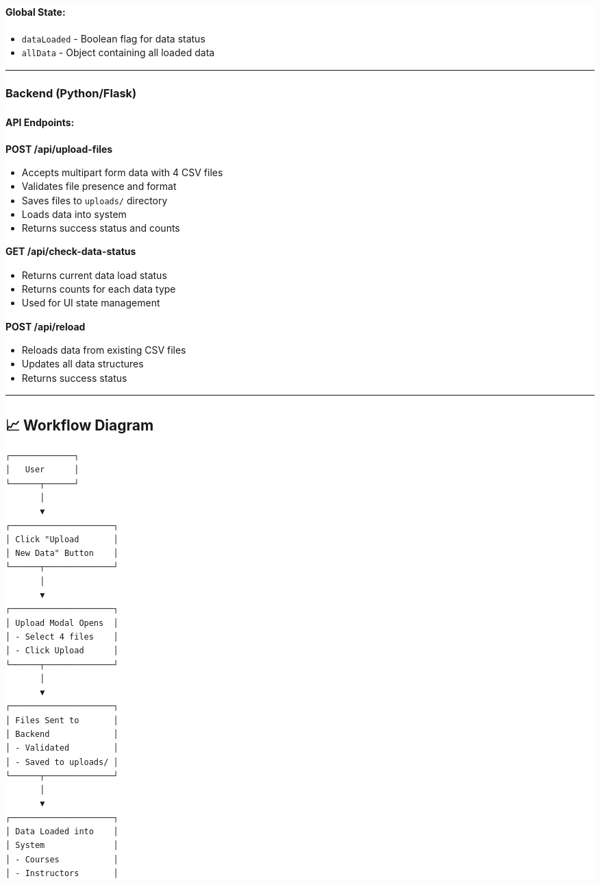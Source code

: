 ```javascript
```

#### Global State:
- `dataLoaded` - Boolean flag for data status
- `allData` - Object containing all loaded data

---

### Backend (Python/Flask)

#### API Endpoints:

**POST /api/upload-files**
- Accepts multipart form data with 4 CSV files
- Validates file presence and format
- Saves files to `uploads/` directory
- Loads data into system
- Returns success status and counts

**GET /api/check-data-status**
- Returns current data load status
- Returns counts for each data type
- Used for UI state management

**POST /api/reload**
- Reloads data from existing CSV files
- Updates all data structures
- Returns success status

---

## 📈 Workflow Diagram

```
┌─────────────┐
│   User      │
└──────┬──────┘
       │
       ▼
┌─────────────────────┐
│ Click "Upload       │
│ New Data" Button    │
└──────┬──────────────┘
       │
       ▼
┌─────────────────────┐
│ Upload Modal Opens  │
│ - Select 4 files    │
│ - Click Upload      │
└──────┬──────────────┘
       │
       ▼
┌─────────────────────┐
│ Files Sent to       │
│ Backend             │
│ - Validated         │
│ - Saved to uploads/ │
└──────┬──────────────┘
       │
       ▼
┌─────────────────────┐
│ Data Loaded into    │
│ System              │
│ - Courses           │
│ - Instructors       │
```